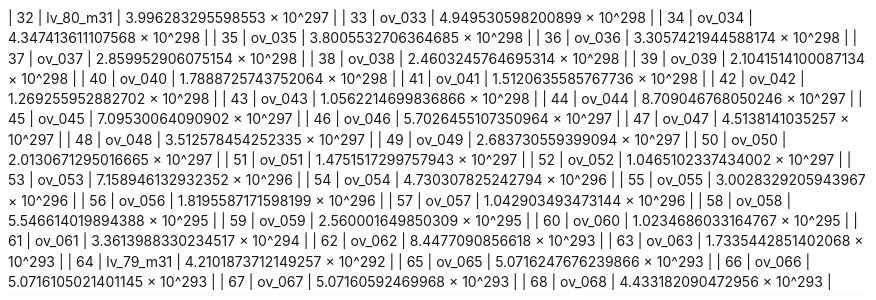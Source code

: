 | 32 | lv_80_m31 | 3.996283295598553 × 10^297 |
| 33 | ov_033 | 4.949530598200899 × 10^298 |
| 34 | ov_034 | 4.347413611107568 × 10^298 |
| 35 | ov_035 | 3.8005532706364685 × 10^298 |
| 36 | ov_036 | 3.3057421944588174 × 10^298 |
| 37 | ov_037 | 2.859952906075154 × 10^298 |
| 38 | ov_038 | 2.4603245764695314 × 10^298 |
| 39 | ov_039 | 2.1041514100087134 × 10^298 |
| 40 | ov_040 | 1.7888725743752064 × 10^298 |
| 41 | ov_041 | 1.5120635585767736 × 10^298 |
| 42 | ov_042 | 1.269255952882702 × 10^298 |
| 43 | ov_043 | 1.0562214699836866 × 10^298 |
| 44 | ov_044 | 8.709046768050246 × 10^297 |
| 45 | ov_045 | 7.09530064090902 × 10^297 |
| 46 | ov_046 | 5.7026455107350964 × 10^297 |
| 47 | ov_047 | 4.5138141035257 × 10^297 |
| 48 | ov_048 | 3.512578454252335 × 10^297 |
| 49 | ov_049 | 2.683730559399094 × 10^297 |
| 50 | ov_050 | 2.0130671295016665 × 10^297 |
| 51 | ov_051 | 1.4751517299757943 × 10^297 |
| 52 | ov_052 | 1.0465102337434002 × 10^297 |
| 53 | ov_053 | 7.158946132932352 × 10^296 |
| 54 | ov_054 | 4.730307825242794 × 10^296 |
| 55 | ov_055 | 3.0028329205943967 × 10^296 |
| 56 | ov_056 | 1.8195587171598199 × 10^296 |
| 57 | ov_057 | 1.042903493473144 × 10^296 |
| 58 | ov_058 | 5.546614019894388 × 10^295 |
| 59 | ov_059 | 2.560001649850309 × 10^295 |
| 60 | ov_060 | 1.0234686033164767 × 10^295 |
| 61 | ov_061 | 3.3613988330234517 × 10^294 |
| 62 | ov_062 | 8.4477090856618 × 10^293 |
| 63 | ov_063 | 1.7335442851402068 × 10^293 |
| 64 | lv_79_m31 | 4.2101873712149257 × 10^292 |
| 65 | ov_065 | 5.0716247676239866 × 10^293 |
| 66 | ov_066 | 5.0716105021401145 × 10^293 |
| 67 | ov_067 | 5.07160592469968 × 10^293 |
| 68 | ov_068 | 4.433182090472956 × 10^293 |